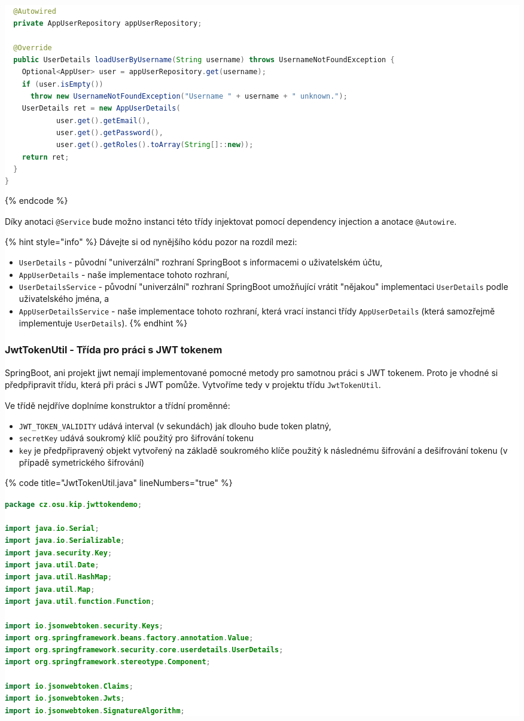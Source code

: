 ```java
  @Autowired
  private AppUserRepository appUserRepository;

  @Override
  public UserDetails loadUserByUsername(String username) throws UsernameNotFoundException {
    Optional<AppUser> user = appUserRepository.get(username);
    if (user.isEmpty())
      throw new UsernameNotFoundException("Username " + username + " unknown.");
    UserDetails ret = new AppUserDetails(
            user.get().getEmail(),
            user.get().getPassword(),
            user.get().getRoles().toArray(String[]::new));
    return ret;
  }
}
```
{% endcode %}

Díky anotaci `@Service` bude možno instanci této třídy injektovat pomocí dependency injection a anotace `@Autowire`.

{% hint style="info" %}
Dávejte si od nynějšího kódu pozor na rozdíl mezi:

* `UserDetails` - původní "univerzální" rozhraní SpringBoot s informacemi o uživatelském účtu,
* `AppUserDetails` - naše implementace tohoto rozhraní,
* `UserDetailsService` - původní "univerzální" rozhraní SpringBoot umožňující vrátit "nějakou" implementaci `UserDetails` podle uživatelského jména, a
* `AppUserDetailsService` - naše implementace tohoto rozhraní, která vrací instanci třídy `AppUserDetails` (která samozřejmě implementuje `UserDetails`).
{% endhint %}



### JwtTokenUtil - Třída pro práci s JWT tokenem

SpringBoot, ani projekt jjwt nemají implementované pomocné metody pro samotnou práci s JWT tokenem. Proto je vhodné si předpřipravit třídu, která při práci s JWT pomůže. Vytvoříme tedy v projektu třídu `JwtTokenUtil`.

Ve třídě nejdříve doplníme konstruktor a třídní proměnné:

* `JWT_TOKEN_VALIDITY` udává interval (v sekundách) jak dlouho bude token platný,
* `secretKey` udává soukromý klíč použitý pro šifrování tokenu
* `key` je předpřipravený objekt vytvořený na základě soukromého klíče použitý k následnému šifrování a dešifrování tokenu (v případě symetrického šifrování)

{% code title="JwtTokenUtil.java" lineNumbers="true" %}
```java
package cz.osu.kip.jwttokendemo;

import java.io.Serial;
import java.io.Serializable;
import java.security.Key;
import java.util.Date;
import java.util.HashMap;
import java.util.Map;
import java.util.function.Function;

import io.jsonwebtoken.security.Keys;
import org.springframework.beans.factory.annotation.Value;
import org.springframework.security.core.userdetails.UserDetails;
import org.springframework.stereotype.Component;

import io.jsonwebtoken.Claims;
import io.jsonwebtoken.Jwts;
import io.jsonwebtoken.SignatureAlgorithm;
```
